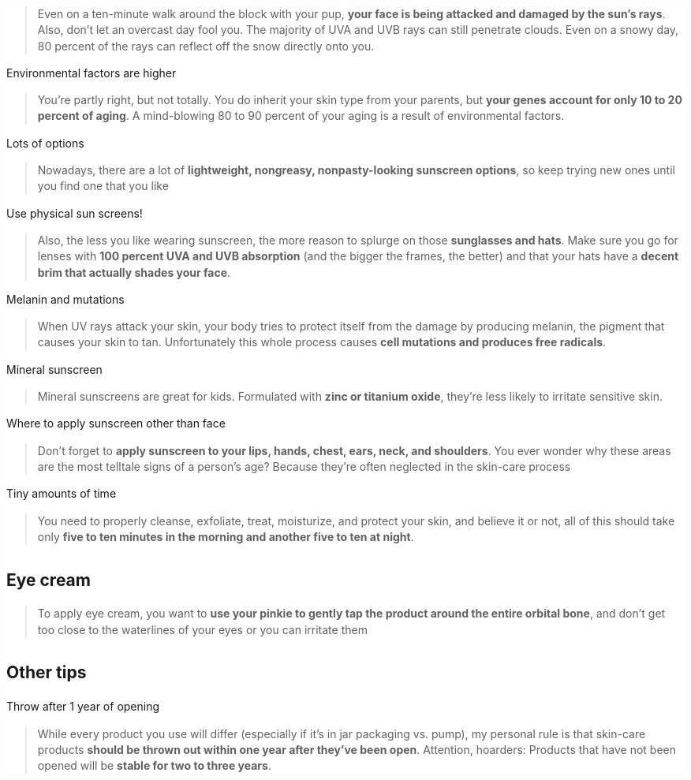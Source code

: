 > Even on a ten-minute walk around the block with your pup, **your face is being attacked and damaged by the sun’s rays**. Also, don’t let an overcast day fool you. The majority of UVA and UVB rays can still penetrate clouds. Even on a snowy day, 80 percent of the rays can reflect off the snow directly onto you.

Environmental factors are higher

> You’re partly right, but not totally. You do inherit your skin type from your parents, but **your genes account for only 10 to 20 percent of aging**. A mind-blowing 80 to 90 percent of your aging is a result of environmental factors.

Lots of options

> Nowadays, there are a lot of **lightweight, nongreasy, nonpasty-looking sunscreen options**, so keep trying new ones until you find one that you like

Use physical sun screens!

> Also, the less you like wearing sunscreen, the more reason to splurge on those **sunglasses and hats**. Make sure you go for lenses with **100 percent UVA and UVB absorption** (and the bigger the frames, the better) and that your hats have a **decent brim that actually shades your face**.

Melanin and mutations

> When UV rays attack your skin, your body tries to protect itself from the damage by producing melanin, the pigment that causes your skin to tan. Unfortunately this whole process causes **cell mutations and produces free radicals**.

Mineral sunscreen

> Mineral sunscreens are great for kids. Formulated with **zinc or titanium oxide**, they’re less likely to irritate sensitive skin.

Where to apply sunscreen other than face

> Don’t forget to **apply sunscreen to your lips, hands, chest, ears, neck, and shoulders**. You ever wonder why these areas are the most telltale signs of a person’s age? Because they’re often neglected in the skin-care process

Tiny amounts of time

> You need to properly cleanse, exfoliate, treat, moisturize, and protect your skin, and believe it or not, all of this should take only **five to ten minutes in the morning and another five to ten at night**.

## Eye cream

> To apply eye cream, you want to **use your pinkie to gently tap the product around the entire orbital bone**, and don’t get too close to the waterlines of your eyes or you can irritate them

## Other tips

Throw after 1 year of opening

> While every product you use will differ (especially if it’s in jar packaging vs. pump), my personal rule is that skin-care products **should be thrown out within one year after they’ve been open**. Attention, hoarders: Products that have not been opened will be **stable for two to three years**.
